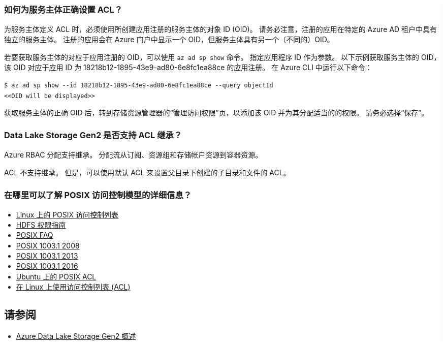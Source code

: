 ### <a name="how-do-i-set-acls-correctly-for-a-service-principal"></a>如何为服务主体正确设置 ACL？

为服务主体定义 ACL 时，必须使用所创建应用注册的服务主体的对象 ID (OID)。 请务必注意，注册的应用在特定的 Azure AD 租户中具有独立的服务主体。 注册的应用会在 Azure 门户中显示一个 OID，但服务主体具有另一个（不同的）OID。

若要获取服务主体的对应于应用注册的 OID，可以使用 `az ad sp show` 命令。 指定应用程序 ID 作为参数。 以下示例获取服务主体的 OID，该 OID 对应于应用 ID 为 18218b12-1895-43e9-ad80-6e8fc1ea88ce 的应用注册。 在 Azure CLI 中运行以下命令：

```
$ az ad sp show --id 18218b12-1895-43e9-ad80-6e8fc1ea88ce --query objectId
<<OID will be displayed>>
```

获取服务主体的正确 OID 后，转到存储资源管理器的“管理访问权限”页，以添加该 OID 并为其分配适当的的权限。 请务必选择“保存”。

### <a name="does-data-lake-storage-gen2-support-inheritance-of-acls"></a>Data Lake Storage Gen2 是否支持 ACL 继承？

Azure RBAC 分配支持继承。 分配流从订阅、资源组和存储帐户资源到容器资源。

ACL 不支持继承。 但是，可以使用默认 ACL 来设置父目录下创建的子目录和文件的 ACL。 

### <a name="where-can-i-learn-more-about-posix-access-control-model"></a>在哪里可以了解 POSIX 访问控制模型的详细信息？

* [Linux 上的 POSIX 访问控制列表](https://www.linux.com/news/posix-acls-linux)
* [HDFS 权限指南](https://hadoop.apache.org/docs/current/hadoop-project-dist/hadoop-hdfs/HdfsPermissionsGuide.html)
* [POSIX FAQ](https://www.opengroup.org/austin/papers/posix_faq.html)
* [POSIX 1003.1 2008](https://standards.ieee.org/findstds/standard/1003.1-2008.html)
* [POSIX 1003.1 2013](https://pubs.opengroup.org/onlinepubs/9699919799.2013edition/)
* [POSIX 1003.1 2016](https://pubs.opengroup.org/onlinepubs/9699919799.2016edition/)
* [Ubuntu 上的 POSIX ACL](https://help.ubuntu.com/community/FilePermissionsACLs)
* [在 Linux 上使用访问控制列表 (ACL)](https://bencane.com/2012/05/27/acl-using-access-control-lists-on-linux/)

## <a name="see-also"></a>请参阅

* [Azure Data Lake Storage Gen2 概述](../blobs/data-lake-storage-introduction.md)
